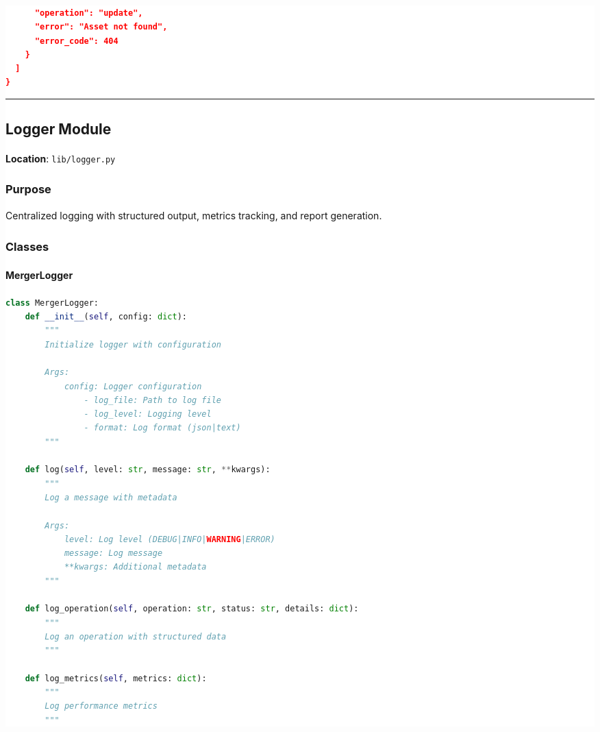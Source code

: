 ```json
      "operation": "update",
      "error": "Asset not found",
      "error_code": 404
    }
  ]
}
```

---

## Logger Module

**Location**: `lib/logger.py`

### Purpose
Centralized logging with structured output, metrics tracking, and report generation.

### Classes

#### MergerLogger
```python
class MergerLogger:
    def __init__(self, config: dict):
        """
        Initialize logger with configuration

        Args:
            config: Logger configuration
                - log_file: Path to log file
                - log_level: Logging level
                - format: Log format (json|text)
        """

    def log(self, level: str, message: str, **kwargs):
        """
        Log a message with metadata

        Args:
            level: Log level (DEBUG|INFO|WARNING|ERROR)
            message: Log message
            **kwargs: Additional metadata
        """

    def log_operation(self, operation: str, status: str, details: dict):
        """
        Log an operation with structured data
        """

    def log_metrics(self, metrics: dict):
        """
        Log performance metrics
        """
```
